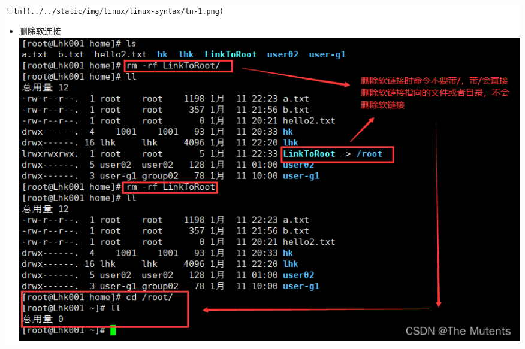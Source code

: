     ![ln](../../static/img/linux/linux-syntax/ln-1.png)
  - 删除软连接
    ![ln](../../static/img/linux/linux-syntax/ln-2.png)
